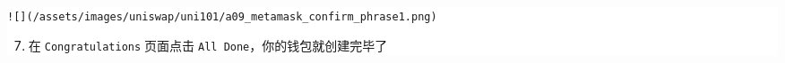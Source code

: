    ![](/assets/images/uniswap/uni101/a09_metamask_confirm_phrase1.png)

7. 在 `Congratulations` 页面点击 `All Done`，你的钱包就创建完毕了
